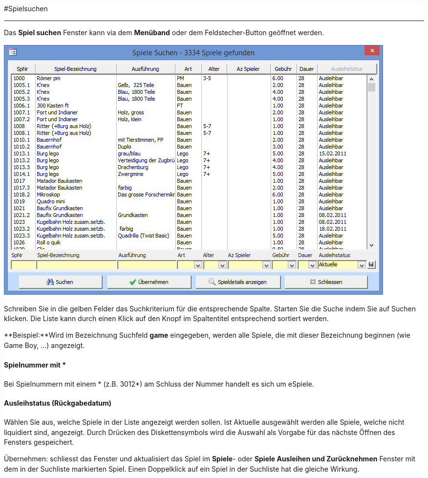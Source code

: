 #Spielsuchen




---

Das **Spiel suchen** Fenster kann via dem **Menüband** oder dem Feldstecher-Button geöffnet werden.

![spiel-suchen](../../images/spiel-suchen.png)

Schreiben Sie in die gelben Felder das Suchkriterium für die entsprechende Spalte. Starten Sie die Suche indem Sie auf Suchen klicken. Die Liste kann durch einen Klick auf den Knopf im Spaltentitel entsprechend sortiert werden.

**Beispiel:**Wird im Bezeichnung Suchfeld **game** eingegeben, werden alle Spiele, die mit dieser Bezeichnung beginnen (wie Game Boy, ...) angezeigt.

#### Spielnummer mit *

Bei Spielnummern mit einem * (z.B. 3012*) am Schluss der Nummer handelt es sich um eSpiele.

#### Ausleihstatus (Rückgabedatum)

Wählen Sie aus, welche Spiele in der Liste angezeigt werden sollen. Ist Aktuelle ausgewählt werden alle Spiele, welche nicht liquidiert sind, angezeigt. Durch Drücken des Diskettensymbols wird die Auswahl als Vorgabe für das nächste Öffnen des Fensters gespeichert.

Übernehmen: schliesst das Fenster und aktualisiert das Spiel im **Spiele**\- oder **Spiele Ausleihen und Zurücknehmen** Fenster mit dem in der Suchliste markierten Spiel. Einen Doppelklick auf ein Spiel in der Suchliste hat die gleiche Wirkung.
